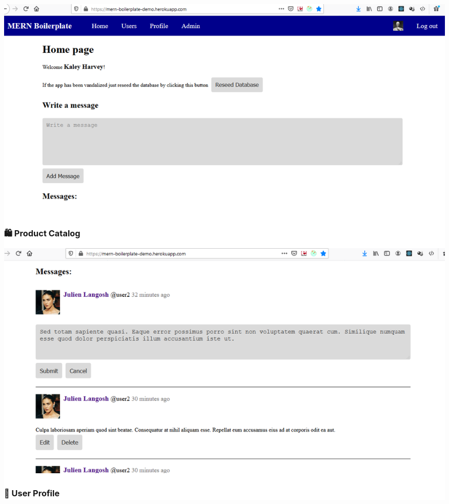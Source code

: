 ![Homepage](screenshots/Screenshot_1.png)

### 🛍️ Product Catalog
![Product Catalog](screenshots/Screenshot_2.png)

### 👤 User Profile